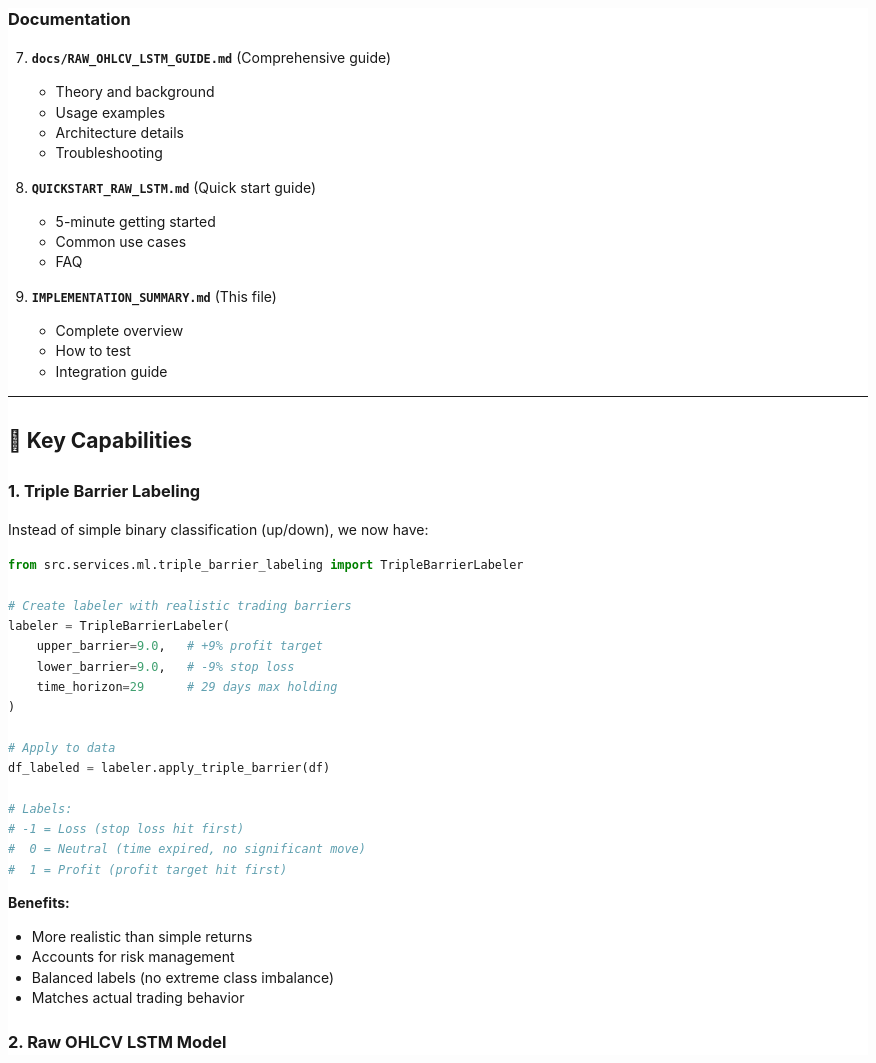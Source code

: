 ### Documentation

7. **`docs/RAW_OHLCV_LSTM_GUIDE.md`** (Comprehensive guide)
   - Theory and background
   - Usage examples
   - Architecture details
   - Troubleshooting

8. **`QUICKSTART_RAW_LSTM.md`** (Quick start guide)
   - 5-minute getting started
   - Common use cases
   - FAQ

9. **`IMPLEMENTATION_SUMMARY.md`** (This file)
   - Complete overview
   - How to test
   - Integration guide

---

## 🎯 Key Capabilities

### 1. Triple Barrier Labeling

Instead of simple binary classification (up/down), we now have:

```python
from src.services.ml.triple_barrier_labeling import TripleBarrierLabeler

# Create labeler with realistic trading barriers
labeler = TripleBarrierLabeler(
    upper_barrier=9.0,   # +9% profit target
    lower_barrier=9.0,   # -9% stop loss
    time_horizon=29      # 29 days max holding
)

# Apply to data
df_labeled = labeler.apply_triple_barrier(df)

# Labels:
# -1 = Loss (stop loss hit first)
#  0 = Neutral (time expired, no significant move)
#  1 = Profit (profit target hit first)
```

**Benefits:**
- More realistic than simple returns
- Accounts for risk management
- Balanced labels (no extreme class imbalance)
- Matches actual trading behavior

### 2. Raw OHLCV LSTM Model

